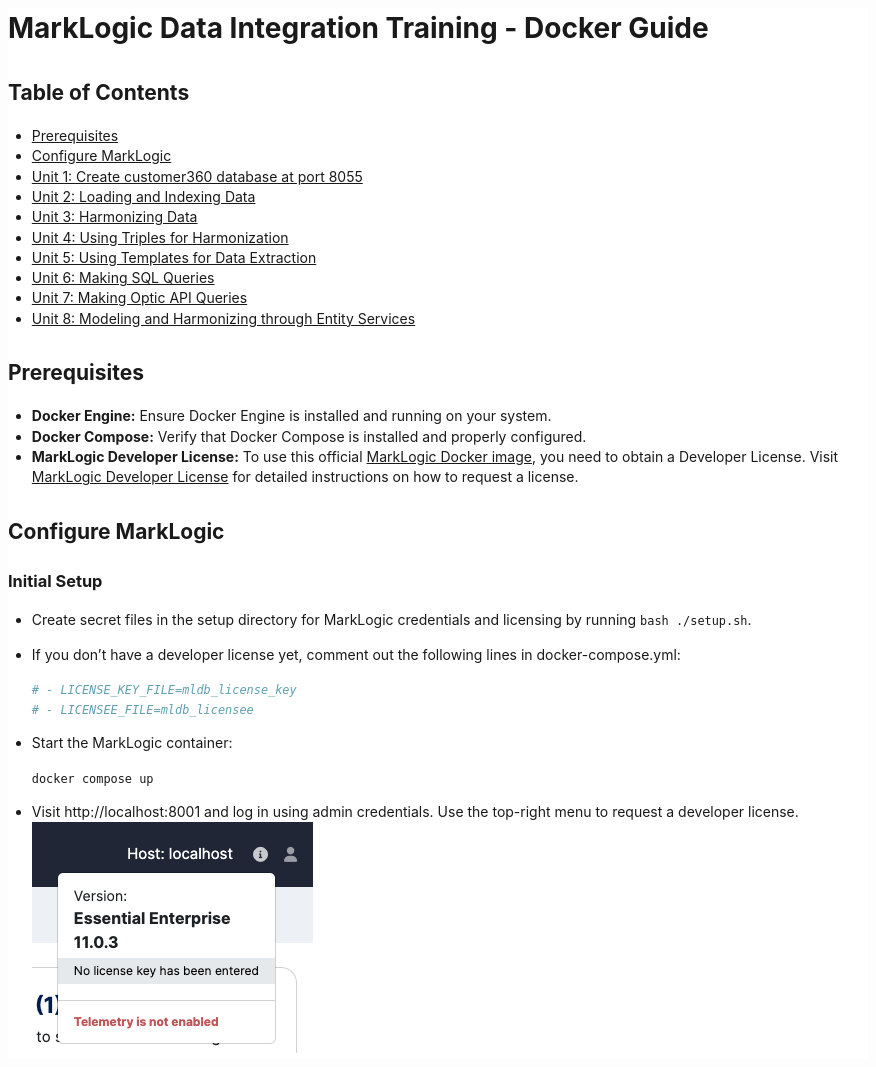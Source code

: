 # MarkLogic Data Integration Training - Docker Guide

## Table of Contents

- [Prerequisites](#prerequisites)
- [Configure MarkLogic](#configure-marklogic)
- [Unit 1: Create customer360 database at port 8055](#unit-1-create-customer360-database-at-port-8055)
- [Unit 2: Loading and Indexing Data](#unit-2-loading-and-indexing-data)
- [Unit 3: Harmonizing Data](#unit-3-harmonizing-data)
- [Unit 4: Using Triples for Harmonization](#unit-4-using-triples-for-harmonization)
- [Unit 5: Using Templates for Data Extraction](#unit-5-using-templates-for-data-extraction)
- [Unit 6: Making SQL Queries](#unit-6-making-sql-queries)
- [Unit 7: Making Optic API Queries](#unit-7-making-optic-api-queries)
- [Unit 8: Modeling and Harmonizing through Entity Services](#unit-8-modeling-and-harmonizing-through-entity-services)

## Prerequisites
* **Docker Engine:** Ensure Docker Engine is installed and running on your system.
* **Docker Compose:** Verify that Docker Compose is installed and properly configured.
* **MarkLogic Developer License:** To use this official [MarkLogic Docker image](https://hub.docker.com/r/progressofficial/marklogic-db), you need to obtain a Developer License. Visit [MarkLogic Developer License](https://developer.marklogic.com/free-developer/) for detailed instructions on how to request a license.

## Configure MarkLogic

### Initial Setup
* Create secret files in the setup directory for MarkLogic credentials and licensing by running `bash ./setup.sh`.

* If you don’t have a developer license yet, comment out the following lines in docker-compose.yml:
  ```bash
  # - LICENSE_KEY_FILE=mldb_license_key
  # - LICENSEE_FILE=mldb_licensee
  ```

* Start the MarkLogic container:
  ```bash
  docker compose up
  ```

* Visit http://localhost:8001 and log in using admin credentials. Use the top-right menu to request a developer license.  
![MarkLogic admin top bar](MarkLogic_admin_topbar.png)
